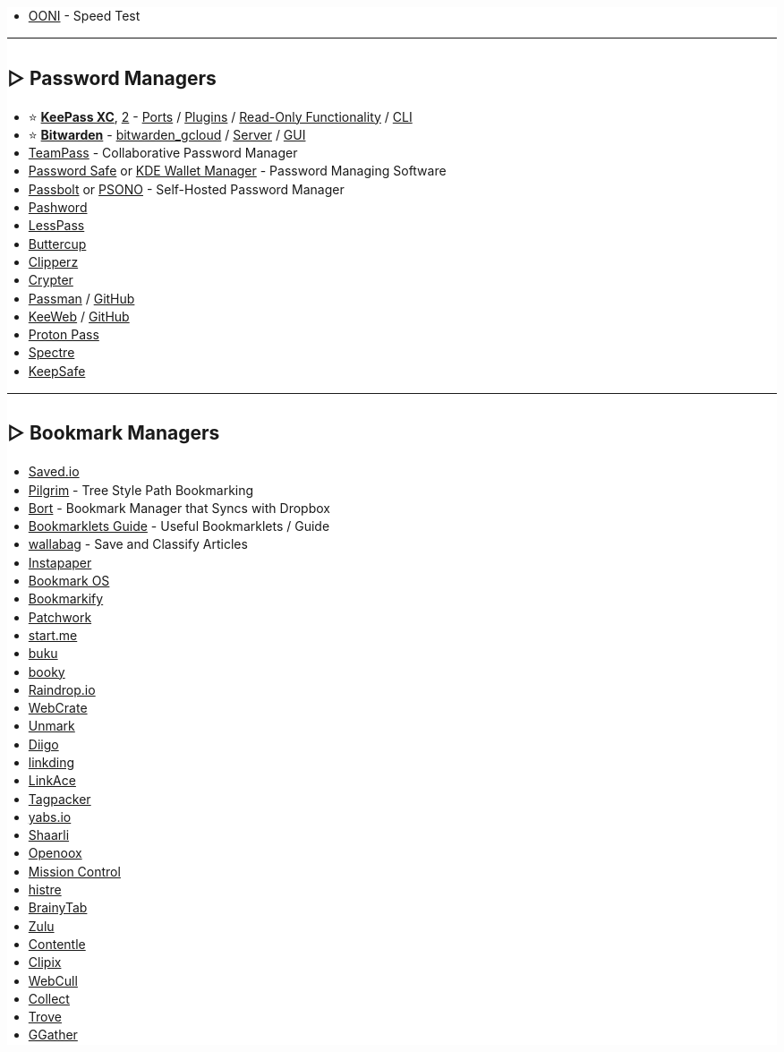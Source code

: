 * [OONI](https://ooni.org/) - Speed Test

***

## ▷ Password Managers

* ⭐ **[KeePass XC](https://keepassxc.org/)**, [2](https://keepass.info/) - [Ports](https://keepass.info/download.html) / [Plugins](https://keepass.info/plugins.html) / [Read-Only Functionality](https://subdavis.com/Tusk/) / [CLI](https://github.com/rebkwok/kpcli)
* ⭐ **[Bitwarden](https://bitwarden.com/)** - [bitwarden_gcloud](https://github.com/dadatuputi/bitwarden_gcloud) / [Server](https://github.com/dani-garcia/vaultwarden) / [GUI](https://github.com/Sife-ops/dmenu_bw)
* [TeamPass](https://teampass.net/) - Collaborative Password Manager
* [Password Safe](https://www.pwsafe.org/) or [KDE Wallet Manager](https://userbase.kde.org/KDE_Wallet_Manager) - Password Managing Software
* [Passbolt](https://www.passbolt.com/) or [PSONO](https://psono.com/) - Self-Hosted Password Manager
* [Pashword](https://pashword.app/)
* [LessPass](https://lesspass.com/)
* [Buttercup](https://buttercup.pw/)
* [Clipperz](https://clipperz.is/)
* [Crypter](https://github.com/HR/Crypter)
* [Passman](https://passman.cc/) / [GitHub](https://github.com/nextcloud/passman)
* [KeeWeb](https://keeweb.info/) / [GitHub](https://github.com/keeweb/keeweb)
* [Proton Pass](https://proton.me/pass)
* [Spectre](https://spectre.app/)
* [KeepSafe](https://github.com/imshawan/keepsafe-passwordmanager/)

***

## ▷ Bookmark Managers

* [Saved.io](https://saved.io/)
* [Pilgrim](https://pilgrim.are.na/) - Tree Style Path Bookmarking
* [Bort](https://bort.io/) - Bookmark Manager that Syncs with Dropbox 
* [Bookmarklets Guide](https://rentry.co/bookmarklets-guide) - Useful Bookmarklets / Guide
* [wallabag](https://wallabag.org/) - Save and Classify Articles
* [Instapaper](https://www.instapaper.com/)
* [Bookmark OS](https://bookmarkos.com/)
* [Bookmarkify](https://bookmarkify.it/)
* [Patchwork](https://patchworkapp.com/)
* [start.me](https://start.me/start/int/startpage)
* [buku](https://github.com/jarun/buku)
* [booky](https://booky.io/)
* [Raindrop.io](https://raindrop.io/)
* [WebCrate](https://webcrate.app/)
* [Unmark](https://unmark.it/)
* [Diigo](https://diigo.com/)
* [linkding](https://github.com/sissbruecker/linkding)
* [LinkAce](https://www.linkace.org/)
* [Tagpacker](https://tagpacker.com/)
* [yabs.io](https://www.yabs.io/)
* [Shaarli](https://shaarli.readthedocs.io/en/master/)
* [Openoox](https://openoox.com/)
* [Mission Control](https://mission-control.app/)
* [histre](https://histre.com/)
* [BrainyTab](https://brainytab.com/)
* [Zulu](https://tryzulu.com/)
* [Contentle](https://contentle.com/)
* [Clipix](https://www.clipix.com/)
* [WebCull](https://webcull.com/)
* [Collect](https://colllect.io/)
* [Trove](https://trovenow.com/)
* [GGather](https://web.ggather.com/)